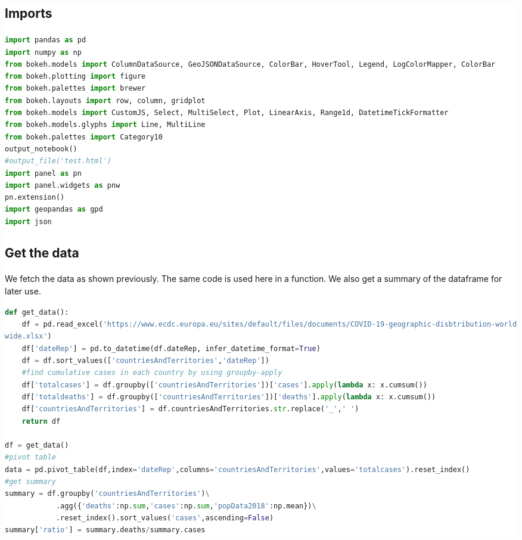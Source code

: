 
## Imports

```python
import pandas as pd
import numpy as np
from bokeh.models import ColumnDataSource, GeoJSONDataSource, ColorBar, HoverTool, Legend, LogColorMapper, ColorBar
from bokeh.plotting import figure
from bokeh.palettes import brewer
from bokeh.layouts import row, column, gridplot
from bokeh.models import CustomJS, Select, MultiSelect, Plot, LinearAxis, Range1d, DatetimeTickFormatter
from bokeh.models.glyphs import Line, MultiLine
from bokeh.palettes import Category10
output_notebook()
#output_file('test.html')
import panel as pn
import panel.widgets as pnw
pn.extension()
import geopandas as gpd
import json
```

## Get the data

We fetch the data as shown previously. The same code is used here in a function. We also get a summary of the dataframe for later use.

```python
def get_data():
    df = pd.read_excel('https://www.ecdc.europa.eu/sites/default/files/documents/COVID-19-geographic-disbtribution-worldwide.xlsx')
    df['dateRep'] = pd.to_datetime(df.dateRep, infer_datetime_format=True)
    df = df.sort_values(['countriesAndTerritories','dateRep'])
    #find cumulative cases in each country by using groupby-apply
    df['totalcases'] = df.groupby(['countriesAndTerritories'])['cases'].apply(lambda x: x.cumsum())
    df['totaldeaths'] = df.groupby(['countriesAndTerritories'])['deaths'].apply(lambda x: x.cumsum())
    df['countriesAndTerritories'] = df.countriesAndTerritories.str.replace('_',' ')
    return df

df = get_data()
#pivot table
data = pd.pivot_table(df,index='dateRep',columns='countriesAndTerritories',values='totalcases').reset_index()
#get summary
summary = df.groupby('countriesAndTerritories')\
            .agg({'deaths':np.sum,'cases':np.sum,'popData2018':np.mean})\
            .reset_index().sort_values('cases',ascending=False)
summary['ratio'] = summary.deaths/summary.cases
```

